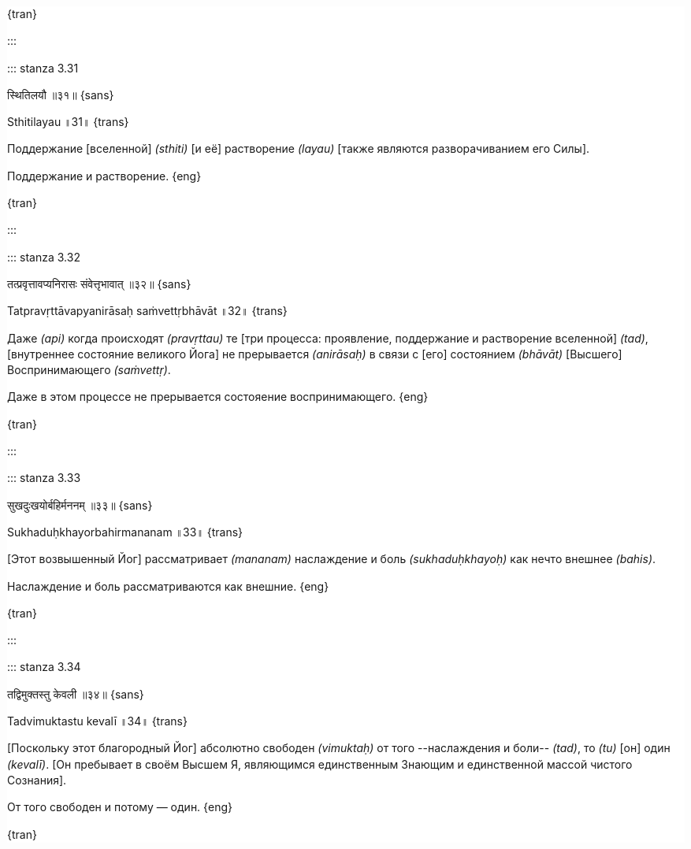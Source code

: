 {tran}

:::

::: stanza 3.31

स्थितिलयौ ॥३१॥ {sans}

Sthitilayau ॥31॥ {trans}

Поддержание [вселенной] _(sthiti)_ [и её] растворение _(layau)_ [также являются разворачиванием его Силы].

Поддержание и растворение. {eng}

{tran}

:::

::: stanza 3.32

तत्प्रवृत्तावप्यनिरासः संवेत्तृभावात् ॥३२॥ {sans}

Tatpravṛttāvapyanirāsaḥ saṁvettṛbhāvāt ॥32॥ {trans}

Даже _(api)_ когда происходят _(pravṛttau)_ те [три процесса: проявление, поддержание и растворение вселенной] _(tad)_, [внутреннее состояние великого Йога] не прерывается _(anirāsaḥ)_ в связи с [его] состоянием _(bhāvāt)_ [Высшего] Воспринимающего _(saṁvettṛ)_.

Даже в этом процессе не прерывается состояение воспринимающего. {eng}

{tran}

:::

::: stanza 3.33

सुखदुःखयोर्बहिर्मननम् ॥३३॥ {sans}

Sukhaduḥkhayorbahirmananam ॥33॥ {trans}

[Этот возвышенный Йог] рассматривает _(mananam)_ наслаждение и боль _(sukhaduḥkhayoḥ)_ как нечто внешнее _(bahis)_.

Наслаждение и боль рассматриваются как внешние. {eng}

{tran}

:::

::: stanza 3.34

तद्विमुक्तस्तु केवली ॥३४॥ {sans}

Tadvimuktastu kevalī ॥34॥ {trans}

[Поскольку этот благородный Йог] абсолютно свободен _(vimuktaḥ)_ от того --наслаждения и боли-- _(tad)_, то _(tu)_ [он] один _(kevalī)_. [Он пребывает в своём Высшем Я, являющимся единственным Знающим и единственной массой чистого Сознания].

От того свободен и потому — один. {eng}

{tran}
